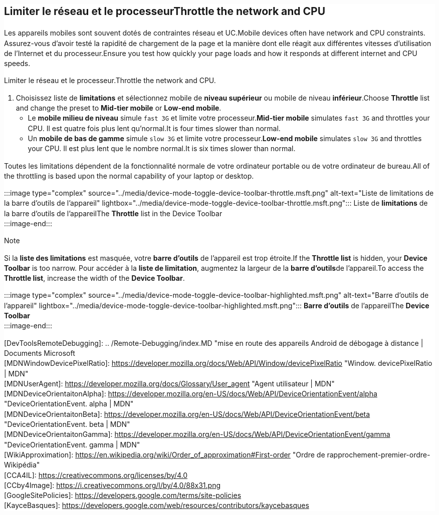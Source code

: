 ## <span data-ttu-id="71256-217">Limiter le réseau et le processeur</span><span class="sxs-lookup"><span data-stu-id="71256-217">Throttle the network and CPU</span></span>  

<span data-ttu-id="71256-218">Les appareils mobiles sont souvent dotés de contraintes réseau et UC.</span><span class="sxs-lookup"><span data-stu-id="71256-218">Mobile devices often have network and CPU constraints.</span></span>  <span data-ttu-id="71256-219">Assurez-vous d’avoir testé la rapidité de chargement de la page et la manière dont elle réagit aux différentes vitesses d’utilisation de l’Internet et du processeur.</span><span class="sxs-lookup"><span data-stu-id="71256-219">Ensure you test how quickly your page loads and how it responds at different internet and CPU speeds.</span></span>  

<span data-ttu-id="71256-220">Limiter le réseau et le processeur.</span><span class="sxs-lookup"><span data-stu-id="71256-220">Throttle the network and CPU.</span></span>  

1.  <span data-ttu-id="71256-221">Choisissez liste de **limitations** et sélectionnez mobile de **niveau supérieur** ou mobile de niveau **inférieur**.</span><span class="sxs-lookup"><span data-stu-id="71256-221">Choose **Throttle** list and change the preset to **Mid-tier mobile** or **Low-end mobile**.</span></span>  
    *   <span data-ttu-id="71256-222">Le **mobile milieu de niveau** simule `fast 3G` et limite votre processeur.</span><span class="sxs-lookup"><span data-stu-id="71256-222">**Mid-tier mobile** simulates `fast 3G` and throttles your CPU.</span></span>  <span data-ttu-id="71256-223">Il est quatre fois plus lent qu’normal.</span><span class="sxs-lookup"><span data-stu-id="71256-223">It is four times slower than normal.</span></span>  
    *   <span data-ttu-id="71256-224">Un **mobile de bas de gamme** simule `slow 3G` et limite votre processeur.</span><span class="sxs-lookup"><span data-stu-id="71256-224">**Low-end mobile** simulates `slow 3G` and throttles your CPU.</span></span>  <span data-ttu-id="71256-225">Il est plus lent que le nombre normal.</span><span class="sxs-lookup"><span data-stu-id="71256-225">It is six times slower than normal.</span></span>  
    
<span data-ttu-id="71256-226">Toutes les limitations dépendent de la fonctionnalité normale de votre ordinateur portable ou de votre ordinateur de bureau.</span><span class="sxs-lookup"><span data-stu-id="71256-226">All of the throttling is based upon the normal capability of your laptop or desktop.</span></span>  

:::image type="complex" source="../media/device-mode-toggle-device-toolbar-throttle.msft.png" alt-text="Liste de limitations de la barre d’outils de l’appareil" lightbox="../media/device-mode-toggle-device-toolbar-throttle.msft.png":::
   <span data-ttu-id="71256-228">Liste de **limitations** de la barre d’outils de l’appareil</span><span class="sxs-lookup"><span data-stu-id="71256-228">The **Throttle** list in the Device Toolbar</span></span>  
:::image-end:::  

> [!NOTE]
> <span data-ttu-id="71256-229">Si la **liste des limitations** est masquée, votre **barre d’outils** de l’appareil est trop étroite.</span><span class="sxs-lookup"><span data-stu-id="71256-229">If the **Throttle list** is hidden, your **Device Toolbar** is too narrow.</span></span>  <span data-ttu-id="71256-230">Pour accéder à la **liste de limitation**, augmentez la largeur de la **barre d’outils**de l’appareil.</span><span class="sxs-lookup"><span data-stu-id="71256-230">To access the **Throttle list**, increase the width of the **Device Toolbar**.</span></span>  

:::image type="complex" source="../media/device-mode-toggle-device-toolbar-highlighted.msft.png" alt-text="Barre d’outils de l’appareil" lightbox="../media/device-mode-toggle-device-toolbar-highlighted.msft.png":::
   <span data-ttu-id="71256-232">**Barre d’outils** de l’appareil</span><span class="sxs-lookup"><span data-stu-id="71256-232">The **Device Toolbar**</span></span>  
:::image-end:::  


[ImageCaptureIcon]: ../media/capture-settings-icon.msft.png  
[ImageDeviceToolbarIcon]: ../media/toggle-device-toolbar-dark-icon.msft.png  
[ImageRotateIcon]: ../media/rotate-dark-icon.msft.png  
[DevToolsRemoteDebugging]: .. /Remote-Debugging/index.MD "mise en route des appareils Android de débogage à distance | Documents Microsoft  
[MDNWindowDevicePixelRatio]: https://developer.mozilla.org/docs/Web/API/Window/devicePixelRatio "Window. devicePixelRatio | MDN"  
[MDNUserAgent]: https://developer.mozilla.org/docs/Glossary/User_agent "Agent utilisateur | MDN"  
[MDNDeviceOrientaitonAlpha]: https://developer.mozilla.org/en-US/docs/Web/API/DeviceOrientationEvent/alpha "DeviceOrientationEvent. alpha | MDN"  
[MDNDeviceOrientaitonBeta]: https://developer.mozilla.org/en-US/docs/Web/API/DeviceOrientationEvent/beta "DeviceOrientationEvent. beta | MDN"  
[MDNDeviceOrientaitonGamma]: https://developer.mozilla.org/en-US/docs/Web/API/DeviceOrientationEvent/gamma "DeviceOrientationEvent. gamma | MDN"  
[WikiApproximation]: https://en.wikipedia.org/wiki/Order_of_approximation#First-order "Ordre de rapprochement-premier-ordre-Wikipédia"  
[CCA4IL]: https://creativecommons.org/licenses/by/4.0  
[CCby4Image]: https://i.creativecommons.org/l/by/4.0/88x31.png  
[GoogleSitePolicies]: https://developers.google.com/terms/site-policies  
[KayceBasques]: https://developers.google.com/web/resources/contributors/kaycebasques  